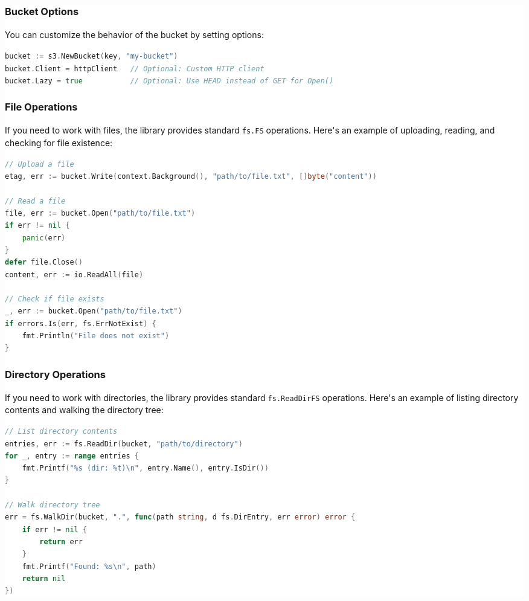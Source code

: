 ### Bucket Options

You can customize the behavior of the bucket by setting options:

```go
bucket := s3.NewBucket(key, "my-bucket")
bucket.Client = httpClient   // Optional: Custom HTTP client
bucket.Lazy = true           // Optional: Use HEAD instead of GET for Open()
```

### File Operations

If you need to work with files, the library provides standard `fs.FS` operations. Here's an example of uploading, reading, and checking for file existence:

```go
// Upload a file
etag, err := bucket.Write(context.Background(), "path/to/file.txt", []byte("content"))

// Read a file
file, err := bucket.Open("path/to/file.txt")
if err != nil {
    panic(err)
}
defer file.Close()
content, err := io.ReadAll(file)

// Check if file exists
_, err := bucket.Open("path/to/file.txt")
if errors.Is(err, fs.ErrNotExist) {
    fmt.Println("File does not exist")
}
```

### Directory Operations

If you need to work with directories, the library provides standard `fs.ReadDirFS` operations. Here's an example of listing directory contents and walking the directory tree:

```go
// List directory contents
entries, err := fs.ReadDir(bucket, "path/to/directory")
for _, entry := range entries {
    fmt.Printf("%s (dir: %t)\n", entry.Name(), entry.IsDir())
}

// Walk directory tree
err = fs.WalkDir(bucket, ".", func(path string, d fs.DirEntry, err error) error {
    if err != nil {
        return err
    }
    fmt.Printf("Found: %s\n", path)
    return nil
})
```
